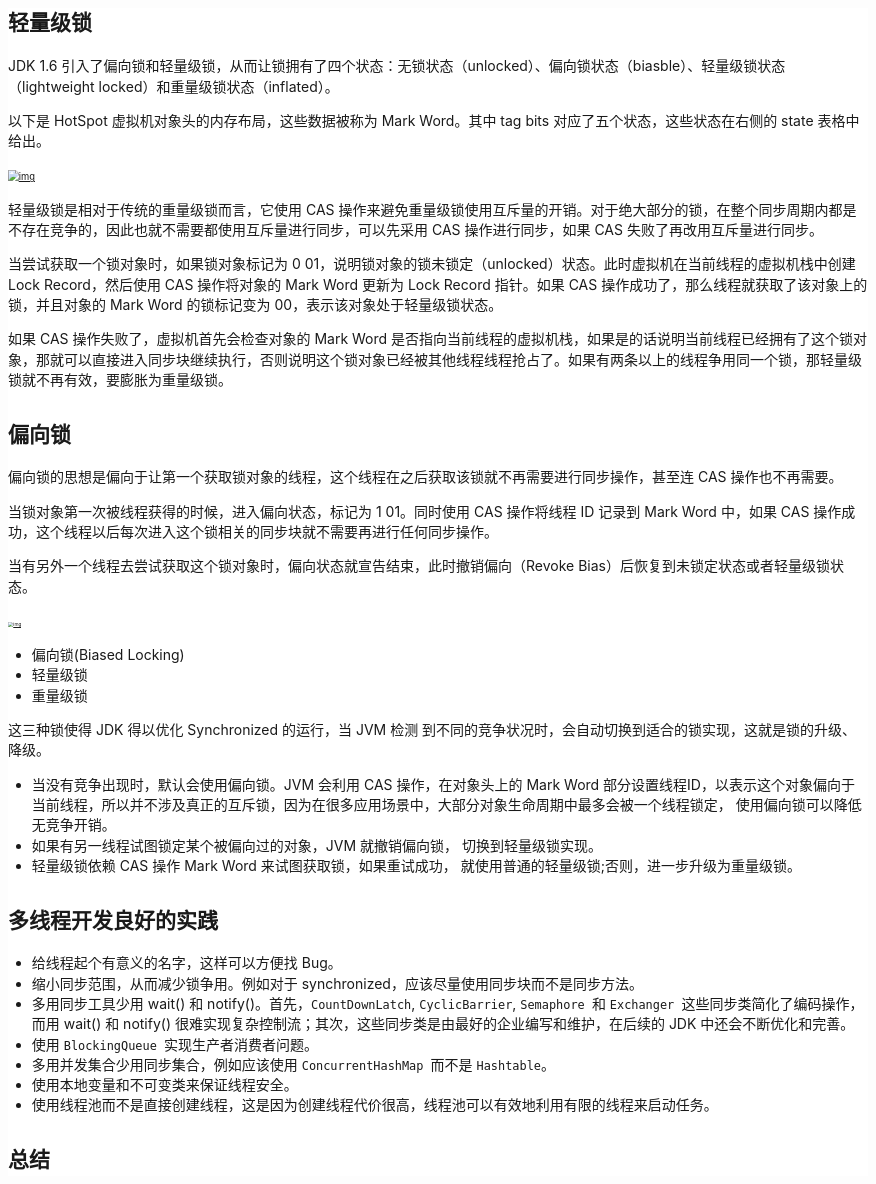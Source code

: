 ## 轻量级锁

JDK 1.6 引入了偏向锁和轻量级锁，从而让锁拥有了四个状态：无锁状态（unlocked）、偏向锁状态（biasble）、轻量级锁状态（lightweight locked）和重量级锁状态（inflated）。

以下是 HotSpot 虚拟机对象头的内存布局，这些数据被称为 Mark Word。其中 tag bits 对应了五个状态，这些状态在右侧的 state 表格中给出。

[<img src="https://gitee.com/qc_faith/picture/raw/master/image/202212131737094.png" alt="img" style="zoom:67%;" />](https://camo.githubusercontent.com/244b36284e8af2b9991999bc998ce6ec787bc1d606d02fb3c480c078830af57e/68747470733a2f2f63732d6e6f7465732d313235363130393739362e636f732e61702d6775616e677a686f752e6d7971636c6f75642e636f6d2f62623661343962652d303066322d346632372d613063652d3465643736346263363035632e706e67)

轻量级锁是相对于传统的重量级锁而言，它使用 CAS 操作来避免重量级锁使用互斥量的开销。对于绝大部分的锁，在整个同步周期内都是不存在竞争的，因此也就不需要都使用互斥量进行同步，可以先采用 CAS 操作进行同步，如果 CAS 失败了再改用互斥量进行同步。

当尝试获取一个锁对象时，如果锁对象标记为 0 01，说明锁对象的锁未锁定（unlocked）状态。此时虚拟机在当前线程的虚拟机栈中创建 Lock Record，然后使用 CAS 操作将对象的 Mark Word 更新为 Lock Record 指针。如果 CAS 操作成功了，那么线程就获取了该对象上的锁，并且对象的 Mark Word 的锁标记变为 00，表示该对象处于轻量级锁状态。

如果 CAS 操作失败了，虚拟机首先会检查对象的 Mark Word 是否指向当前线程的虚拟机栈，如果是的话说明当前线程已经拥有了这个锁对象，那就可以直接进入同步块继续执行，否则说明这个锁对象已经被其他线程线程抢占了。如果有两条以上的线程争用同一个锁，那轻量级锁就不再有效，要膨胀为重量级锁。

## 偏向锁

偏向锁的思想是偏向于让第一个获取锁对象的线程，这个线程在之后获取该锁就不再需要进行同步操作，甚至连 CAS 操作也不再需要。

当锁对象第一次被线程获得的时候，进入偏向状态，标记为 1 01。同时使用 CAS 操作将线程 ID 记录到 Mark Word 中，如果 CAS 操作成功，这个线程以后每次进入这个锁相关的同步块就不需要再进行任何同步操作。

当有另外一个线程去尝试获取这个锁对象时，偏向状态就宣告结束，此时撤销偏向（Revoke Bias）后恢复到未锁定状态或者轻量级锁状态。

[<img src="https://gitee.com/qc_faith/picture/raw/master/image/202212131737412.jpeg" alt="img" style="zoom: 33%;" />](https://camo.githubusercontent.com/95d0ad9a48474178e9ab5fcfc994d768a904d1e53fce6c144a58340a6f71dc22/68747470733a2f2f63732d6e6f7465732d313235363130393739362e636f732e61702d6775616e677a686f752e6d7971636c6f75642e636f6d2f33393063393133622d356633312d343434662d626264622d3262383862363838653763652e6a7067)



- 偏向锁(Biased Locking)
- 轻量级锁
- 重量级锁

这三种锁使得 JDK 得以优化 Synchronized 的运行，当 JVM 检测 到不同的竞争状况时，会自动切换到适合的锁实现，这就是锁的升级、 降级。

- 当没有竞争出现时，默认会使用偏向锁。JVM 会利用 CAS 操作，在对象头上的 Mark Word 部分设置线程ID，以表示这个对象偏向于当前线程，所以并不涉及真正的互斥锁，因为在很多应用场景中，大部分对象生命周期中最多会被一个线程锁定， 使用偏向锁可以降低无竞争开销。
- 如果有另一线程试图锁定某个被偏向过的对象，JVM 就撤销偏向锁， 切换到轻量级锁实现。
- 轻量级锁依赖 CAS 操作 Mark Word 来试图获取锁，如果重试成功， 就使用普通的轻量级锁;否则，进一步升级为重量级锁。

## 多线程开发良好的实践

- 给线程起个有意义的名字，这样可以方便找 Bug。
- 缩小同步范围，从而减少锁争用。例如对于 synchronized，应该尽量使用同步块而不是同步方法。
- 多用同步工具少用 wait() 和 notify()。首先，`CountDownLatch`, `CyclicBarrier`, `Semaphore `和 `Exchanger `这些同步类简化了编码操作，而用 wait() 和 notify() 很难实现复杂控制流；其次，这些同步类是由最好的企业编写和维护，在后续的 JDK 中还会不断优化和完善。
- 使用 `BlockingQueue `实现生产者消费者问题。
- 多用并发集合少用同步集合，例如应该使用 `ConcurrentHashMap `而不是 `Hashtable`。
- 使用本地变量和不可变类来保证线程安全。
- 使用线程池而不是直接创建线程，这是因为创建线程代价很高，线程池可以有效地利用有限的线程来启动任务。

## 总结
